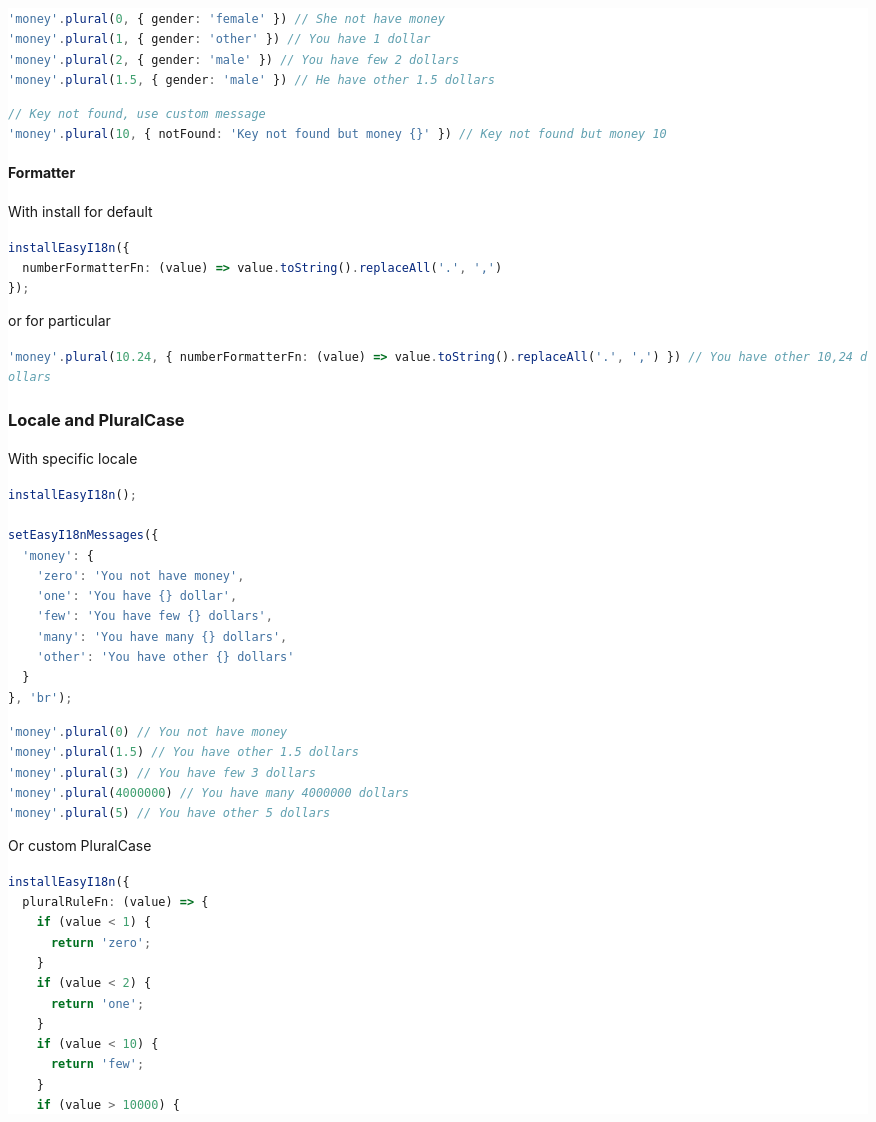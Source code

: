 ```typescript
'money'.plural(0, { gender: 'female' }) // She not have money
'money'.plural(1, { gender: 'other' }) // You have 1 dollar
'money'.plural(2, { gender: 'male' }) // You have few 2 dollars
'money'.plural(1.5, { gender: 'male' }) // He have other 1.5 dollars
```

```typescript
// Key not found, use custom message
'money'.plural(10, { notFound: 'Key not found but money {}' }) // Key not found but money 10
```

#### Formatter

With install for default

```typescript
installEasyI18n({
  numberFormatterFn: (value) => value.toString().replaceAll('.', ',')
});
```

or for particular

```typescript
'money'.plural(10.24, { numberFormatterFn: (value) => value.toString().replaceAll('.', ',') }) // You have other 10,24 dollars
```

### Locale and PluralCase

With specific locale

```typescript
installEasyI18n();

setEasyI18nMessages({
  'money': {
    'zero': 'You not have money',
    'one': 'You have {} dollar',
    'few': 'You have few {} dollars',
    'many': 'You have many {} dollars',
    'other': 'You have other {} dollars'
  }
}, 'br');
```

```typescript
'money'.plural(0) // You not have money
'money'.plural(1.5) // You have other 1.5 dollars
'money'.plural(3) // You have few 3 dollars
'money'.plural(4000000) // You have many 4000000 dollars
'money'.plural(5) // You have other 5 dollars
```

Or custom PluralCase

```typescript
installEasyI18n({
  pluralRuleFn: (value) => {
    if (value < 1) {
      return 'zero';
    }
    if (value < 2) {
      return 'one';
    }
    if (value < 10) {
      return 'few';
    }
    if (value > 10000) {
```